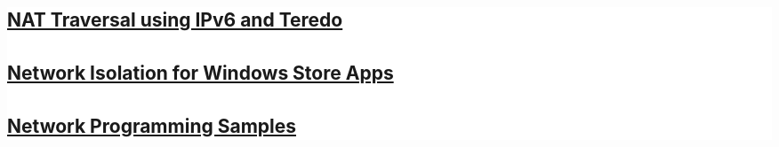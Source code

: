 ## [NAT Traversal using IPv6 and Teredo](nat-traversal-using-ipv6-and-teredo.md)
## [Network Isolation for Windows Store Apps](network-isolation-for-windows-store-apps.md)
## [Network Programming Samples](network-programming-samples.md)
